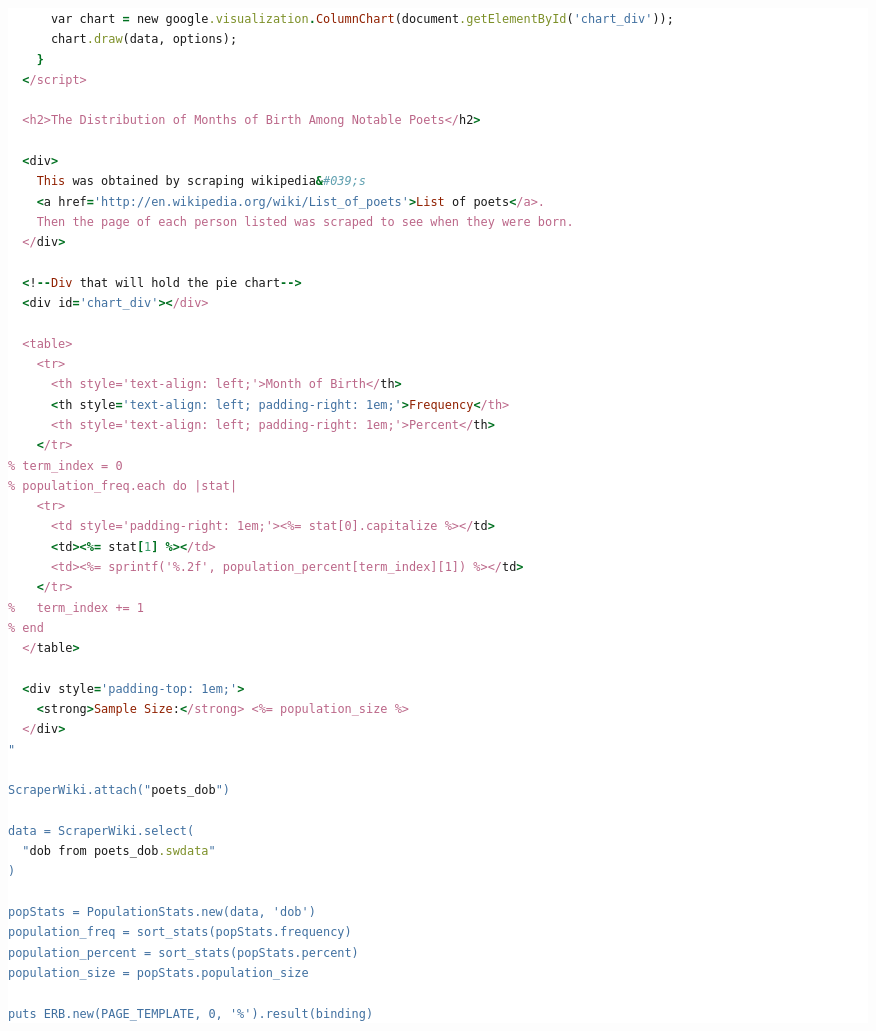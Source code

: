 ```` ruby
      var chart = new google.visualization.ColumnChart(document.getElementById('chart_div'));
      chart.draw(data, options);
    }
  </script>

  <h2>The Distribution of Months of Birth Among Notable Poets</h2>

  <div>
    This was obtained by scraping wikipedia&#039;s
    <a href='http://en.wikipedia.org/wiki/List_of_poets'>List of poets</a>.
    Then the page of each person listed was scraped to see when they were born.
  </div>

  <!--Div that will hold the pie chart-->
  <div id='chart_div'></div>

  <table>
    <tr>
      <th style='text-align: left;'>Month of Birth</th>
      <th style='text-align: left; padding-right: 1em;'>Frequency</th>
      <th style='text-align: left; padding-right: 1em;'>Percent</th>
    </tr>
% term_index = 0
% population_freq.each do |stat|
    <tr>
      <td style='padding-right: 1em;'><%= stat[0].capitalize %></td>
      <td><%= stat[1] %></td>
      <td><%= sprintf('%.2f', population_percent[term_index][1]) %></td>
    </tr>
%   term_index += 1
% end
  </table>

  <div style='padding-top: 1em;'>
    <strong>Sample Size:</strong> <%= population_size %>
  </div>
"

ScraperWiki.attach("poets_dob")

data = ScraperWiki.select(
  "dob from poets_dob.swdata"
)

popStats = PopulationStats.new(data, 'dob')
population_freq = sort_stats(popStats.frequency)
population_percent = sort_stats(popStats.percent)
population_size = popStats.population_size

puts ERB.new(PAGE_TEMPLATE, 0, '%').result(binding)
````
